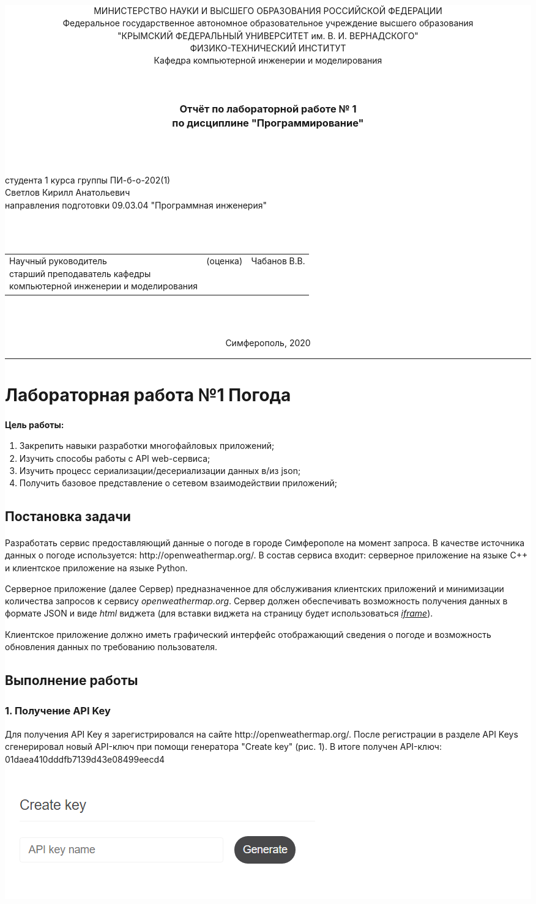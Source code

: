 <p align="center">МИНИСТЕРСТВО НАУКИ  И ВЫСШЕГО ОБРАЗОВАНИЯ РОССИЙСКОЙ ФЕДЕРАЦИИ<br>
Федеральное государственное автономное образовательное учреждение высшего образования<br>
"КРЫМСКИЙ ФЕДЕРАЛЬНЫЙ УНИВЕРСИТЕТ им. В. И. ВЕРНАДСКОГО"<br>
ФИЗИКО-ТЕХНИЧЕСКИЙ ИНСТИТУТ<br>
Кафедра компьютерной инженерии и моделирования</p>
<br>
<h3 align="center">Отчёт по лабораторной работе № 1<br> по дисциплине "Программирование"</h3>
<br><br>
<p>студента 1 курса группы ПИ-б-о-202(1)<br>
Светлов Кирилл Анатольевич<br>
направления подготовки 09.03.04 "Программная инженерия"</p>
<br><br>
<table>
<tr><td>Научный руководитель<br> старший преподаватель кафедры<br> компьютерной инженерии и моделирования</td>
<td>(оценка)</td>
<td>Чабанов В.В.</td>
</tr>
</table>
<br><br>
<p align="center">Симферополь, 2020</p>
<hr>

# Лабораторная работа №1 Погода
**Цель работы:**
1.  Закрепить навыки разработки многофайловыx приложений;
2.  Изучить способы работы с API web-сервиса;
3.  Изучить процесс сериализации/десериализации данных в/из json;
4.  Получить базовое представление о сетевом взаимодействии приложений;

<h2>Постановка задачи</h2>
Разработать сервис предоставляющий данные о погоде в городе Симферополе на момент запроса. В качестве источника данных о погоде используется: http://openweathermap.org/. В состав сервиса входит: серверное приложение на языке С++ и клиентское приложение на языке Python.

Серверное приложение (далее Сервер) предназначенное для обслуживания клиентских приложений и минимизации количества запросов к сервису _openweathermap.org_. Сервер должен обеспечивать возможность получения данных в формате JSON и виде _html_ виджета (для вставки виджета на страницу будет использоваться _[iframe](https://habr.com/ru/post/488516/)_).

Клиентское приложение должно иметь графический интерфейс отображающий сведения о погоде и возможность обновления данных по требованию пользователя.

<h2>Выполнение работы</h2>
<h3>1. Получение API Key</h3>
Для получения API Key я зарегистрировался на сайте http://openweathermap.org/. После регистрации в разделе API Keys сгенерировал новый API-ключ при помощи генератора "Create key" (рис. 1). В итоге получен API-ключ: 01daea410dddfb7139d43e08499eecd4

![](./image/pic1.PNG)
